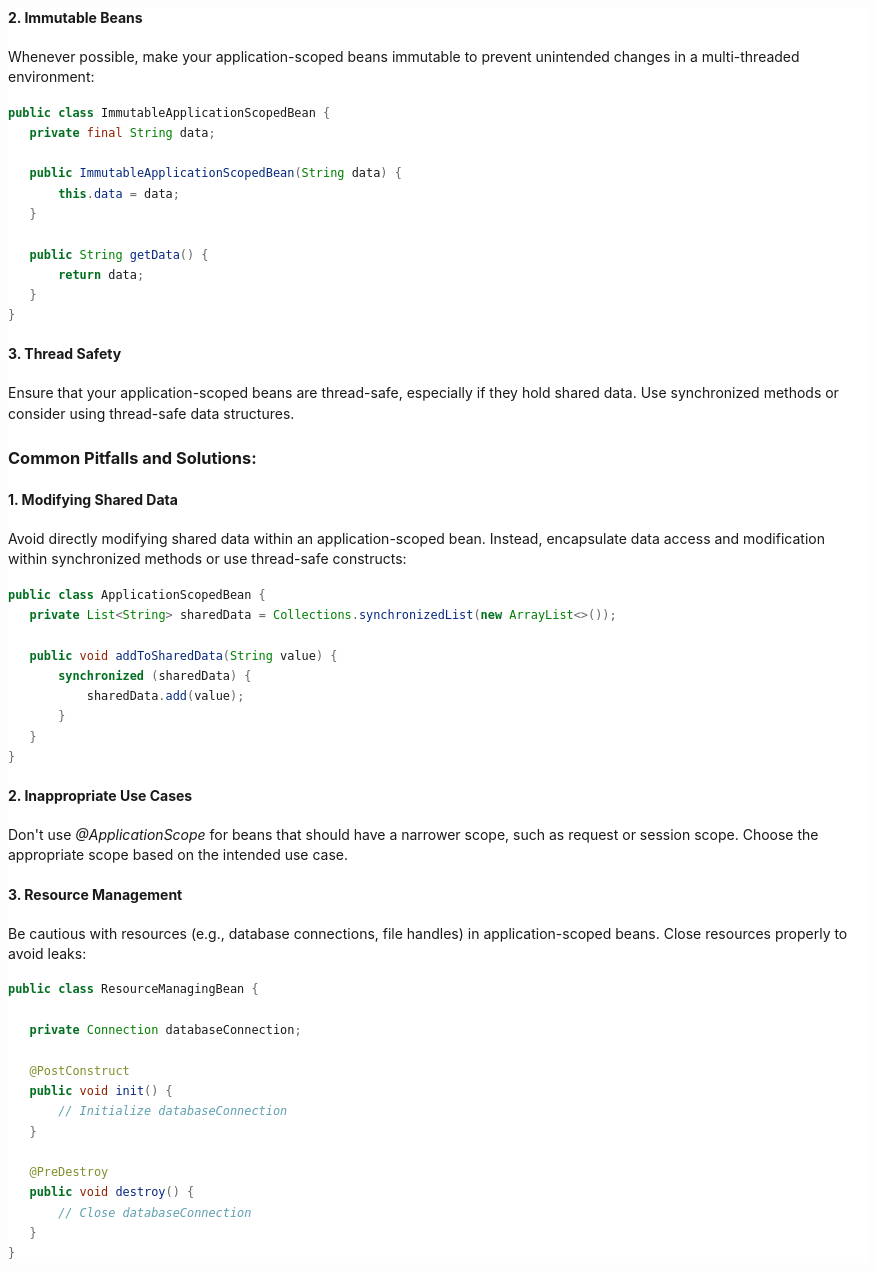 #### 2. Immutable Beans

Whenever possible, make your application-scoped beans immutable to prevent unintended changes in a multi-threaded environment:

```java
public class ImmutableApplicationScopedBean {
   private final String data;

   public ImmutableApplicationScopedBean(String data) {
       this.data = data;
   }

   public String getData() {
       return data;
   }
}
```

#### 3. Thread Safety

Ensure that your application-scoped beans are thread-safe, especially if they hold shared data. Use synchronized methods or consider using thread-safe data structures.

### Common Pitfalls and Solutions:

#### 1. Modifying Shared Data

Avoid directly modifying shared data within an application-scoped bean. Instead, encapsulate data access and modification within synchronized methods or use thread-safe constructs:

```java
public class ApplicationScopedBean {
   private List<String> sharedData = Collections.synchronizedList(new ArrayList<>());

   public void addToSharedData(String value) {
       synchronized (sharedData) {
           sharedData.add(value);
       }
   }
}
```

#### 2. Inappropriate Use Cases

Don't use _@ApplicationScope_ for beans that should have a narrower scope, such as request or session scope. Choose the appropriate scope based on the intended use case.

#### 3. Resource Management

Be cautious with resources (e.g., database connections, file handles) in application-scoped beans. Close resources properly to avoid leaks:

```java
public class ResourceManagingBean {

   private Connection databaseConnection;

   @PostConstruct
   public void init() {
       // Initialize databaseConnection
   }

   @PreDestroy
   public void destroy() {
       // Close databaseConnection
   }
}
```